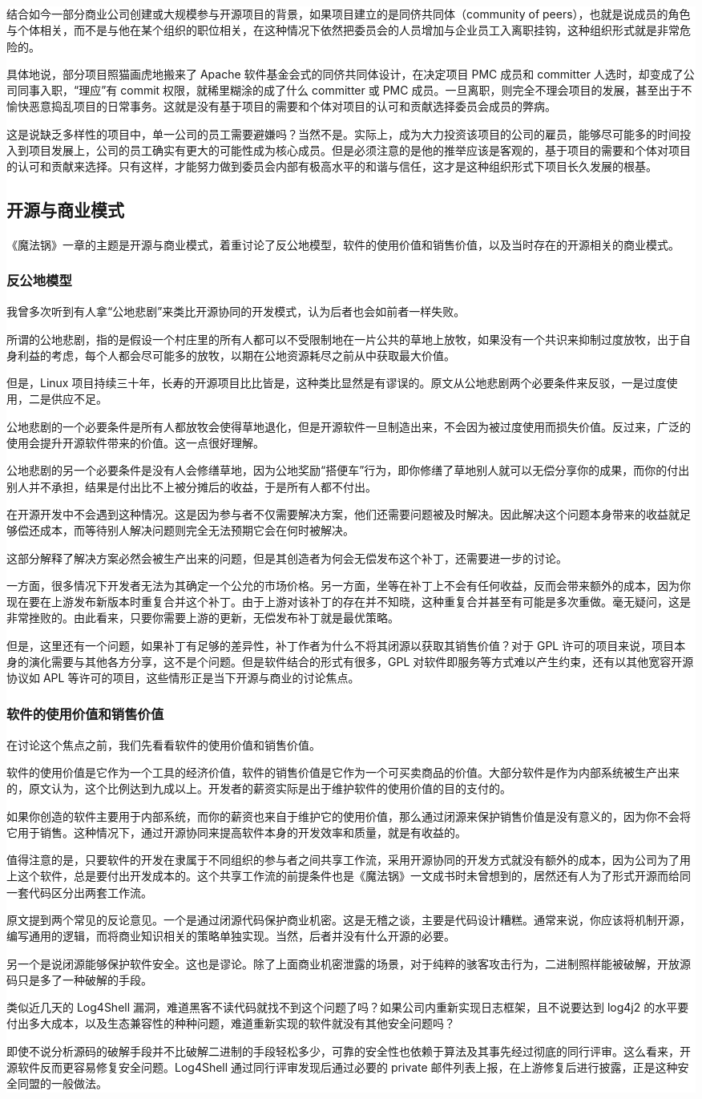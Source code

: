 结合如今一部分商业公司创建或大规模参与开源项目的背景，如果项目建立的是同侪共同体（community of peers），也就是说成员的角色与个体相关，而不是与他在某个组织的职位相关，在这种情况下依然把委员会的人员增加与企业员工入离职挂钩，这种组织形式就是非常危险的。

具体地说，部分项目照猫画虎地搬来了 Apache 软件基金会式的同侪共同体设计，在决定项目 PMC 成员和 committer 人选时，却变成了公司同事入职，“理应”有 commit 权限，就稀里糊涂的成了什么 committer 或 PMC 成员。一旦离职，则完全不理会项目的发展，甚至出于不愉快恶意捣乱项目的日常事务。这就是没有基于项目的需要和个体对项目的认可和贡献选择委员会成员的弊病。

这是说缺乏多样性的项目中，单一公司的员工需要避嫌吗？当然不是。实际上，成为大力投资该项目的公司的雇员，能够尽可能多的时间投入到项目发展上，公司的员工确实有更大的可能性成为核心成员。但是必须注意的是他的推举应该是客观的，基于项目的需要和个体对项目的认可和贡献来选择。只有这样，才能努力做到委员会内部有极高水平的和谐与信任，这才是这种组织形式下项目长久发展的根基。

## 开源与商业模式

《魔法锅》一章的主题是开源与商业模式，着重讨论了反公地模型，软件的使用价值和销售价值，以及当时存在的开源相关的商业模式。

### 反公地模型

我曾多次听到有人拿“公地悲剧”来类比开源协同的开发模式，认为后者也会如前者一样失败。

所谓的公地悲剧，指的是假设一个村庄里的所有人都可以不受限制地在一片公共的草地上放牧，如果没有一个共识来抑制过度放牧，出于自身利益的考虑，每个人都会尽可能多的放牧，以期在公地资源耗尽之前从中获取最大价值。

但是，Linux 项目持续三十年，长寿的开源项目比比皆是，这种类比显然是有谬误的。原文从公地悲剧两个必要条件来反驳，一是过度使用，二是供应不足。

公地悲剧的一个必要条件是所有人都放牧会使得草地退化，但是开源软件一旦制造出来，不会因为被过度使用而损失价值。反过来，广泛的使用会提升开源软件带来的价值。这一点很好理解。

公地悲剧的另一个必要条件是没有人会修缮草地，因为公地奖励“搭便车”行为，即你修缮了草地别人就可以无偿分享你的成果，而你的付出别人并不承担，结果是付出比不上被分摊后的收益，于是所有人都不付出。

在开源开发中不会遇到这种情况。这是因为参与者不仅需要解决方案，他们还需要问题被及时解决。因此解决这个问题本身带来的收益就足够偿还成本，而等待别人解决问题则完全无法预期它会在何时被解决。

这部分解释了解决方案必然会被生产出来的问题，但是其创造者为何会无偿发布这个补丁，还需要进一步的讨论。

一方面，很多情况下开发者无法为其确定一个公允的市场价格。另一方面，坐等在补丁上不会有任何收益，反而会带来额外的成本，因为你现在要在上游发布新版本时重复合并这个补丁。由于上游对该补丁的存在并不知晓，这种重复合并甚至有可能是多次重做。毫无疑问，这是非常挫败的。由此看来，只要你需要上游的更新，无偿发布补丁就是最优策略。

但是，这里还有一个问题，如果补丁有足够的差异性，补丁作者为什么不将其闭源以获取其销售价值？对于 GPL 许可的项目来说，项目本身的演化需要与其他各方分享，这不是个问题。但是软件结合的形式有很多，GPL 对软件即服务等方式难以产生约束，还有以其他宽容开源协议如 APL 等许可的项目，这些情形正是当下开源与商业的讨论焦点。

### 软件的使用价值和销售价值

在讨论这个焦点之前，我们先看看软件的使用价值和销售价值。

软件的使用价值是它作为一个工具的经济价值，软件的销售价值是它作为一个可买卖商品的价值。大部分软件是作为内部系统被生产出来的，原文认为，这个比例达到九成以上。开发者的薪资实际是出于维护软件的使用价值的目的支付的。

如果你创造的软件主要用于内部系统，而你的薪资也来自于维护它的使用价值，那么通过闭源来保护销售价值是没有意义的，因为你不会将它用于销售。这种情况下，通过开源协同来提高软件本身的开发效率和质量，就是有收益的。

值得注意的是，只要软件的开发在隶属于不同组织的参与者之间共享工作流，采用开源协同的开发方式就没有额外的成本，因为公司为了用上这个软件，总是要付出开发成本的。这个共享工作流的前提条件也是《魔法锅》一文成书时未曾想到的，居然还有人为了形式开源而给同一套代码区分出两套工作流。

原文提到两个常见的反论意见。一个是通过闭源代码保护商业机密。这是无稽之谈，主要是代码设计糟糕。通常来说，你应该将机制开源，编写通用的逻辑，而将商业知识相关的策略单独实现。当然，后者并没有什么开源的必要。

另一个是说闭源能够保护软件安全。这也是谬论。除了上面商业机密泄露的场景，对于纯粹的骇客攻击行为，二进制照样能被破解，开放源码只是多了一种破解的手段。

类似近几天的 Log4Shell 漏洞，难道黑客不读代码就找不到这个问题了吗？如果公司内重新实现日志框架，且不说要达到 log4j2 的水平要付出多大成本，以及生态兼容性的种种问题，难道重新实现的软件就没有其他安全问题吗？

即使不说分析源码的破解手段并不比破解二进制的手段轻松多少，可靠的安全性也依赖于算法及其事先经过彻底的同行评审。这么看来，开源软件反而更容易修复安全问题。Log4Shell 通过同行评审发现后通过必要的 private 邮件列表上报，在上游修复后进行披露，正是这种安全同盟的一般做法。

